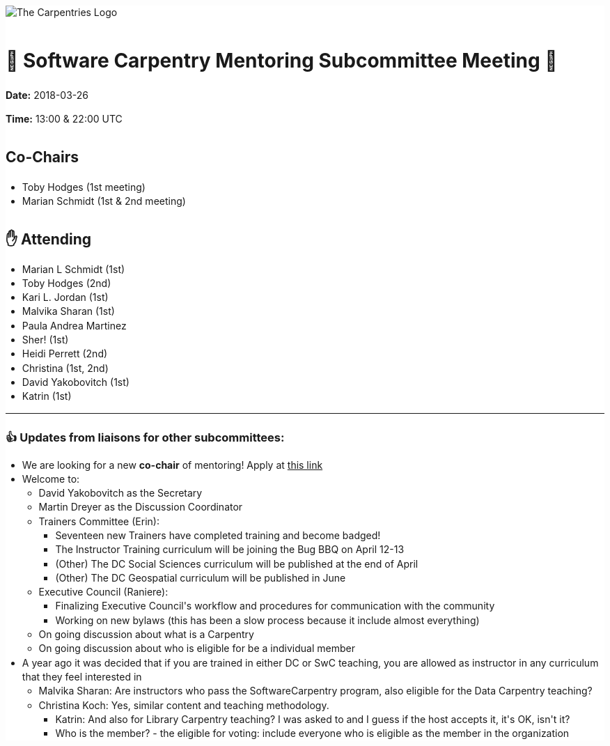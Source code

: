 ![The Carpentries Logo](https://software-carpentry.org/img/TheCarpentries.png)
# :memo: Software Carpentry Mentoring Subcommittee Meeting :file_folder:

__Date:__ 2018-03-26

__Time:__ 13:00 & 22:00 UTC

## Co-Chairs

* Toby Hodges (1st meeting)
* Marian Schmidt (1st & 2nd meeting)

## :raised_hand: Attending
* Marian L Schmidt (1st)
* Toby Hodges (2nd)
* Kari L. Jordan (1st)
* Malvika Sharan (1st)
* Paula Andrea Martinez 
* Sher! (1st) 
* Heidi Perrett (2nd)
* Christina (1st, 2nd) 
* David Yakobovitch (1st) 
* Katrin (1st) 

***

### :+1: Updates from liaisons for other subcommittees:
* We are looking for a new **co-chair** of mentoring! Apply at [this link](https://goo.gl/forms/QWSEBD2yGu3Qcy8m1)
* Welcome to:
    * David Yakobovitch as the Secretary
    * Martin Dreyer as the Discussion Coordinator
    * Trainers Committee (Erin): 
        * Seventeen new Trainers have completed training and become badged!
        * The Instructor Training curriculum will be joining the Bug BBQ on April 12-13
        * (Other) The DC Social Sciences curriculum will be published at the end of April
        * (Other) The DC Geospatial curriculum will be published in June
    * Executive Council (Raniere):
        * Finalizing Executive Council's workflow and procedures for communication with the community
        * Working on new bylaws (this has been a slow process because it include almost everything)
    * On going discussion about what is a Carpentry
    * On going discussion about who is eligible for be a individual member
* A year ago it was decided that if you are trained in either DC or SwC teaching, you are allowed as instructor in any curriculum that they feel interested in
    * Malvika Sharan: Are instructors who pass the SoftwareCarpentry program, also eligible for the Data Carpentry teaching?
    * Christina Koch: Yes, similar content and teaching methodology.
        * Katrin: And also for Library Carpentry teaching? I was asked to and I guess if the host accepts it, it's OK, isn't it?
        * Who is the member? - the eligible for voting: include everyone who is eligible as the member in the organization
